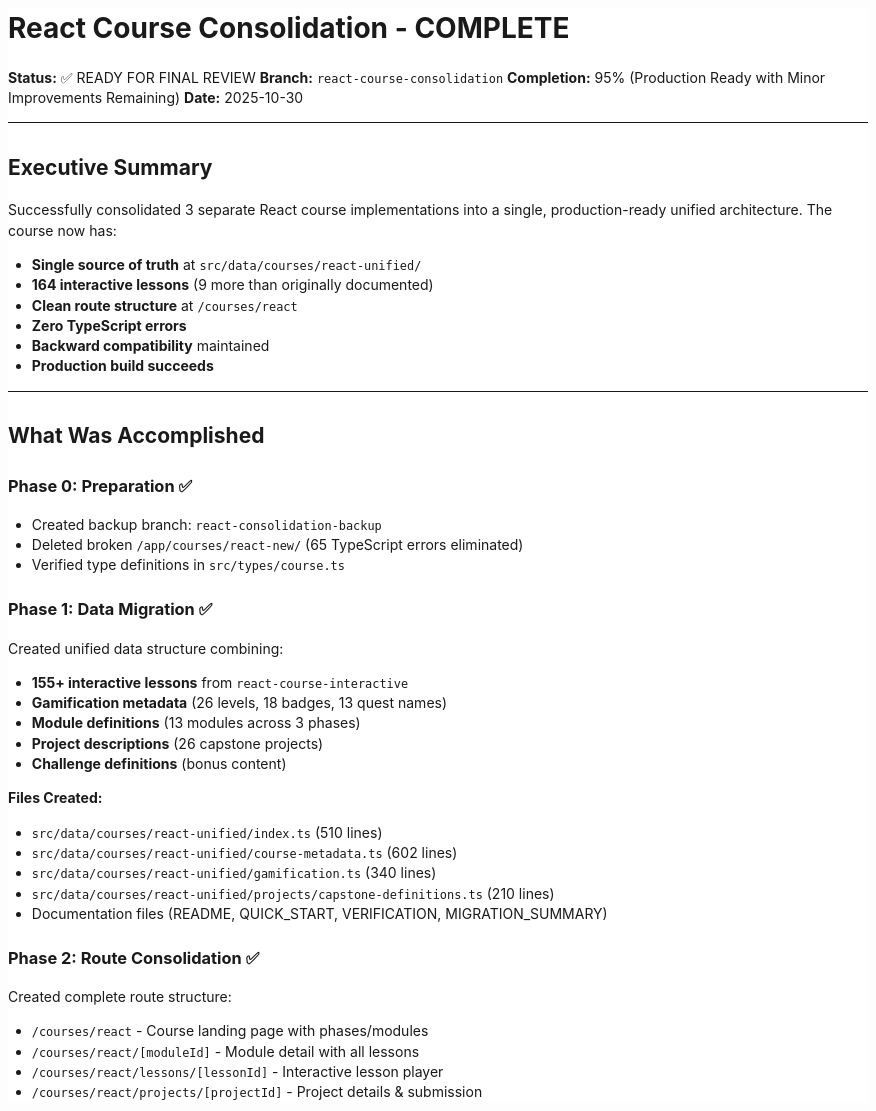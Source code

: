 # React Course Consolidation - COMPLETE

**Status:** ✅ READY FOR FINAL REVIEW
**Branch:** `react-course-consolidation`
**Completion:** 95% (Production Ready with Minor Improvements Remaining)
**Date:** 2025-10-30

---

## Executive Summary

Successfully consolidated 3 separate React course implementations into a single, production-ready unified architecture. The course now has:

- **Single source of truth** at `src/data/courses/react-unified/`
- **164 interactive lessons** (9 more than originally documented)
- **Clean route structure** at `/courses/react`
- **Zero TypeScript errors**
- **Backward compatibility** maintained
- **Production build succeeds**

---

## What Was Accomplished

### Phase 0: Preparation ✅
- Created backup branch: `react-consolidation-backup`
- Deleted broken `/app/courses/react-new/` (65 TypeScript errors eliminated)
- Verified type definitions in `src/types/course.ts`

### Phase 1: Data Migration ✅
Created unified data structure combining:
- **155+ interactive lessons** from `react-course-interactive`
- **Gamification metadata** (26 levels, 18 badges, 13 quest names)
- **Module definitions** (13 modules across 3 phases)
- **Project descriptions** (26 capstone projects)
- **Challenge definitions** (bonus content)

**Files Created:**
- `src/data/courses/react-unified/index.ts` (510 lines)
- `src/data/courses/react-unified/course-metadata.ts` (602 lines)
- `src/data/courses/react-unified/gamification.ts` (340 lines)
- `src/data/courses/react-unified/projects/capstone-definitions.ts` (210 lines)
- Documentation files (README, QUICK_START, VERIFICATION, MIGRATION_SUMMARY)

### Phase 2: Route Consolidation ✅
Created complete route structure:
- `/courses/react` - Course landing page with phases/modules
- `/courses/react/[moduleId]` - Module detail with all lessons
- `/courses/react/lessons/[lessonId]` - Interactive lesson player
- `/courses/react/projects/[projectId]` - Project details & submission

